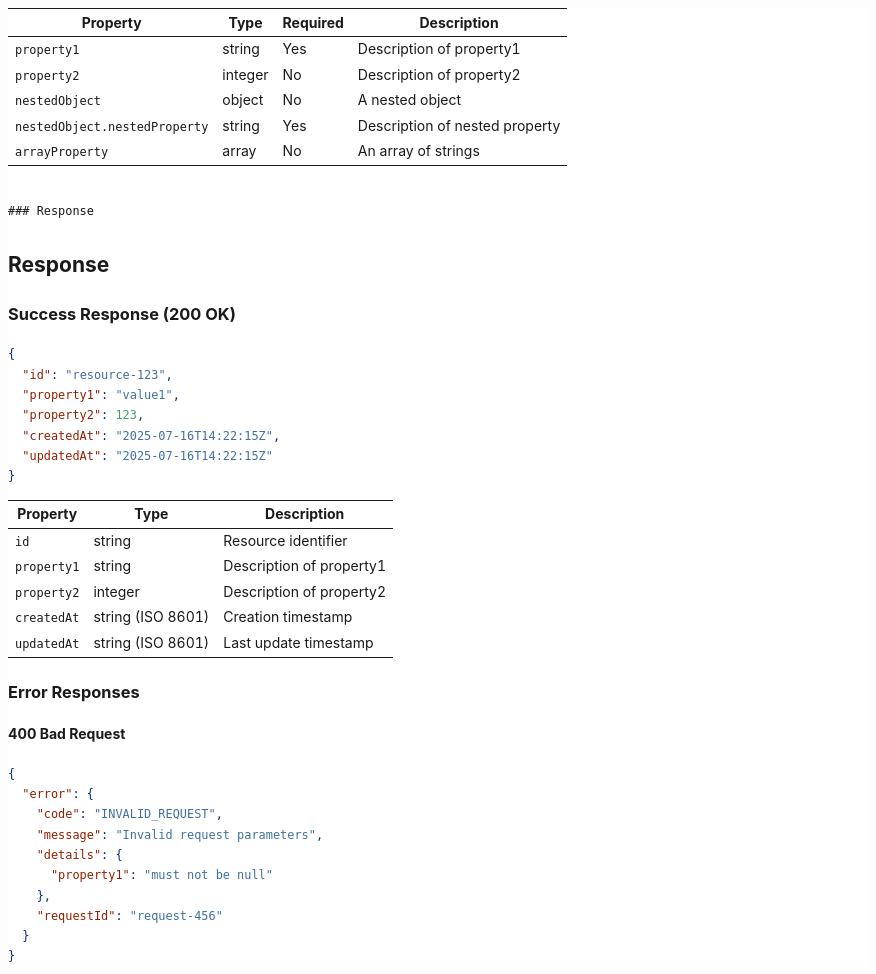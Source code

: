 | Property | Type | Required | Description |
|----------|------|----------|-------------|
| `property1` | string | Yes | Description of property1 |
| `property2` | integer | No | Description of property2 |
| `nestedObject` | object | No | A nested object |
| `nestedObject.nestedProperty` | string | Yes | Description of nested property |
| `arrayProperty` | array | No | An array of strings |
```

### Response

```
## Response

### Success Response (200 OK)

```json
{
  "id": "resource-123",
  "property1": "value1",
  "property2": 123,
  "createdAt": "2025-07-16T14:22:15Z",
  "updatedAt": "2025-07-16T14:22:15Z"
}
```

| Property | Type | Description |
|----------|------|-------------|
| `id` | string | Resource identifier |
| `property1` | string | Description of property1 |
| `property2` | integer | Description of property2 |
| `createdAt` | string (ISO 8601) | Creation timestamp |
| `updatedAt` | string (ISO 8601) | Last update timestamp |

### Error Responses

#### 400 Bad Request

```json
{
  "error": {
    "code": "INVALID_REQUEST",
    "message": "Invalid request parameters",
    "details": {
      "property1": "must not be null"
    },
    "requestId": "request-456"
  }
}
```
